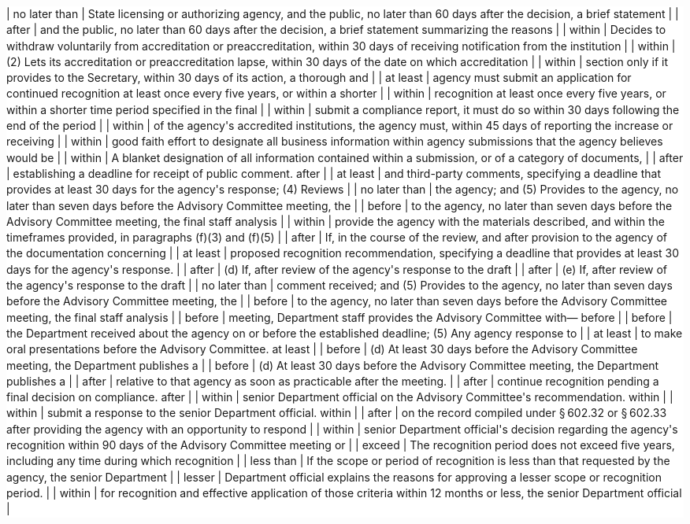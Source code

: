 | no later than | State licensing or authorizing agency, and the public, no later than 60 days after the decision, a brief statement                    |
| after         | and the public, no later than 60 days after the decision, a brief statement summarizing the reasons                                   |
| within        | Decides to withdraw voluntarily from accreditation or preaccreditation, within 30 days of receiving notification from the institution |
| within        | (2) Lets its accreditation or preaccreditation lapse,  within 30 days of the date on which accreditation                              |
| within        | section only if it provides to the Secretary, within 30 days of its action, a thorough and                                            |
| at least      | agency must submit an application for continued recognition at least once every five years, or within a shorter                       |
| within        | recognition at least once every five years, or within a shorter time period specified in the final                                    |
| within        | submit a compliance report, it must do so within 30 days following the end of the period                                              |
| within        | of the agency's accredited institutions, the agency must, within 45 days of reporting the increase or receiving                       |
| within        | good faith effort to designate all business information within agency submissions that the agency believes would be                   |
| within        | A blanket designation of all information contained  within a submission, or of a category of documents,                               |
| after         | establishing a deadline for receipt of public comment. after                                                                          |
| at least      | and third-party comments, specifying a deadline that provides at least 30 days for the agency's response; (4) Reviews                 |
| no later than | the agency; and (5) Provides to the agency, no later than seven days before the Advisory Committee meeting, the                       |
| before        | to the agency, no later than seven days before the Advisory Committee meeting, the final staff analysis                               |
| within        | provide the agency with the materials described, and within the timeframes provided, in paragraphs (f)(3) and (f)(5)                  |
| after         | If, in the course of the review, and after provision to the agency of the documentation concerning                                    |
| at least      | proposed recognition recommendation, specifying a deadline that provides at least  30 days for the agency's response.                 |
| after         | (d) If,  after review of the agency's response to the draft                                                                           |
| after         | (e) If,  after review of the agency's response to the draft                                                                           |
| no later than | comment received; and (5) Provides to the agency, no later than seven days before the Advisory Committee meeting, the                 |
| before        | to the agency, no later than seven days before the Advisory Committee meeting, the final staff analysis                               |
| before        | meeting, Department staff provides the Advisory Committee with&#8212; before                                                          |
| before        | the Department received about the agency on or before the established deadline; (5) Any agency response to                            |
| at least      | to make oral presentations before the Advisory Committee. at least                                                                    |
| before        | (d) At least 30 days  before the Advisory Committee meeting, the Department publishes a                                               |
| before        | (d) At least 30 days  before the Advisory Committee meeting, the Department publishes a                                               |
| after         | relative to that agency as soon as practicable after  the meeting.                                                                    |
| after         | continue recognition pending a final decision on compliance. after                                                                    |
| within        | senior Department official on the Advisory Committee's recommendation. within                                                         |
| within        | submit a response to the senior Department official. within                                                                           |
| after         | on the record compiled under &#167;&#8201;602.32 or &#167;&#8201;602.33 after providing the agency with an opportunity to respond     |
| within        | senior Department official's decision regarding the agency's recognition within 90 days of the Advisory Committee meeting or          |
| exceed        | The recognition period does not  exceed five years, including any time during which recognition                                       |
| less than     | If the scope or period of recognition is less than that requested by the agency, the senior Department                                |
| lesser        | Department official explains the reasons for approving a lesser  scope or recognition period.                                         |
| within        | for recognition and effective application of those criteria within 12 months or less, the senior Department official                  |
